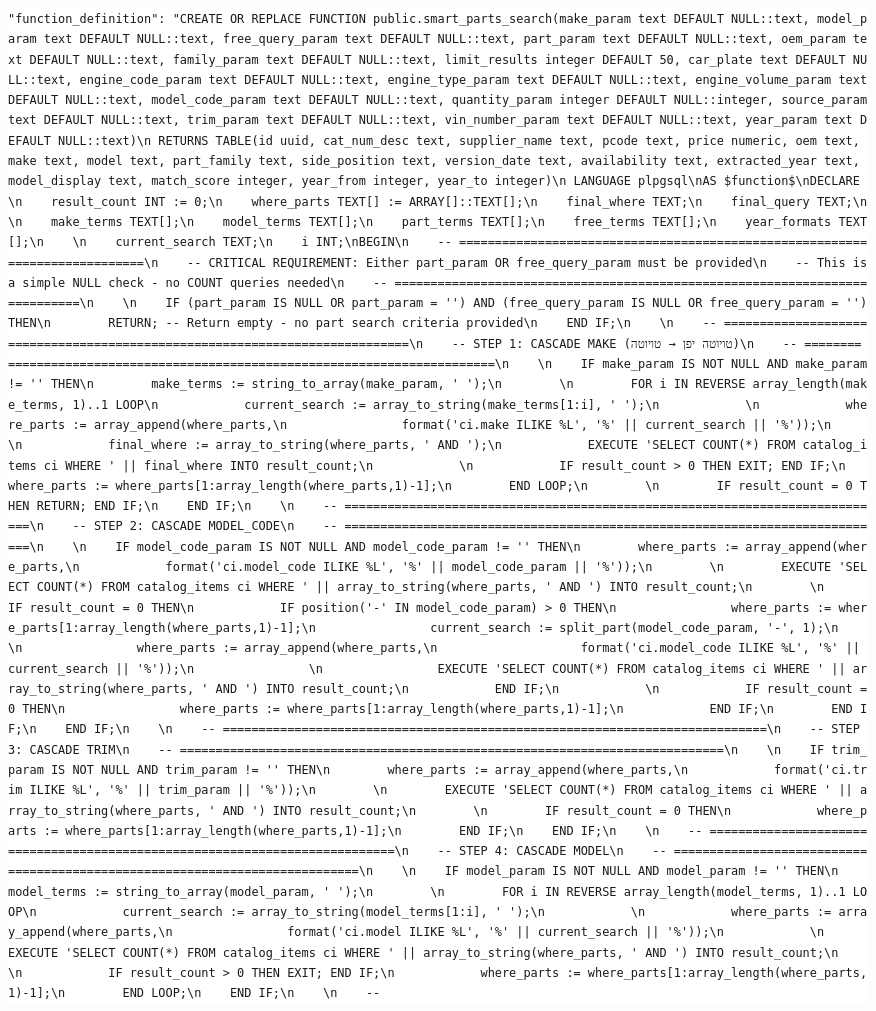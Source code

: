     "function_definition": "CREATE OR REPLACE FUNCTION public.smart_parts_search(make_param text DEFAULT NULL::text, model_param text DEFAULT NULL::text, free_query_param text DEFAULT NULL::text, part_param text DEFAULT NULL::text, oem_param text DEFAULT NULL::text, family_param text DEFAULT NULL::text, limit_results integer DEFAULT 50, car_plate text DEFAULT NULL::text, engine_code_param text DEFAULT NULL::text, engine_type_param text DEFAULT NULL::text, engine_volume_param text DEFAULT NULL::text, model_code_param text DEFAULT NULL::text, quantity_param integer DEFAULT NULL::integer, source_param text DEFAULT NULL::text, trim_param text DEFAULT NULL::text, vin_number_param text DEFAULT NULL::text, year_param text DEFAULT NULL::text)\n RETURNS TABLE(id uuid, cat_num_desc text, supplier_name text, pcode text, price numeric, oem text, make text, model text, part_family text, side_position text, version_date text, availability text, extracted_year text, model_display text, match_score integer, year_from integer, year_to integer)\n LANGUAGE plpgsql\nAS $function$\nDECLARE\n    result_count INT := 0;\n    where_parts TEXT[] := ARRAY[]::TEXT[];\n    final_where TEXT;\n    final_query TEXT;\n    \n    make_terms TEXT[];\n    model_terms TEXT[];\n    part_terms TEXT[];\n    free_terms TEXT[];\n    year_formats TEXT[];\n    \n    current_search TEXT;\n    i INT;\nBEGIN\n    -- ============================================================================\n    -- CRITICAL REQUIREMENT: Either part_param OR free_query_param must be provided\n    -- This is a simple NULL check - no COUNT queries needed\n    -- ============================================================================\n    \n    IF (part_param IS NULL OR part_param = '') AND (free_query_param IS NULL OR free_query_param = '') THEN\n        RETURN; -- Return empty - no part search criteria provided\n    END IF;\n    \n    -- ============================================================================\n    -- STEP 1: CASCADE MAKE (טויוטה יפן → טויוטה)\n    -- ============================================================================\n    \n    IF make_param IS NOT NULL AND make_param != '' THEN\n        make_terms := string_to_array(make_param, ' ');\n        \n        FOR i IN REVERSE array_length(make_terms, 1)..1 LOOP\n            current_search := array_to_string(make_terms[1:i], ' ');\n            \n            where_parts := array_append(where_parts,\n                format('ci.make ILIKE %L', '%' || current_search || '%'));\n            \n            final_where := array_to_string(where_parts, ' AND ');\n            EXECUTE 'SELECT COUNT(*) FROM catalog_items ci WHERE ' || final_where INTO result_count;\n            \n            IF result_count > 0 THEN EXIT; END IF;\n            where_parts := where_parts[1:array_length(where_parts,1)-1];\n        END LOOP;\n        \n        IF result_count = 0 THEN RETURN; END IF;\n    END IF;\n    \n    -- ============================================================================\n    -- STEP 2: CASCADE MODEL_CODE\n    -- ============================================================================\n    \n    IF model_code_param IS NOT NULL AND model_code_param != '' THEN\n        where_parts := array_append(where_parts,\n            format('ci.model_code ILIKE %L', '%' || model_code_param || '%'));\n        \n        EXECUTE 'SELECT COUNT(*) FROM catalog_items ci WHERE ' || array_to_string(where_parts, ' AND ') INTO result_count;\n        \n        IF result_count = 0 THEN\n            IF position('-' IN model_code_param) > 0 THEN\n                where_parts := where_parts[1:array_length(where_parts,1)-1];\n                current_search := split_part(model_code_param, '-', 1);\n                \n                where_parts := array_append(where_parts,\n                    format('ci.model_code ILIKE %L', '%' || current_search || '%'));\n                \n                EXECUTE 'SELECT COUNT(*) FROM catalog_items ci WHERE ' || array_to_string(where_parts, ' AND ') INTO result_count;\n            END IF;\n            \n            IF result_count = 0 THEN\n                where_parts := where_parts[1:array_length(where_parts,1)-1];\n            END IF;\n        END IF;\n    END IF;\n    \n    -- ============================================================================\n    -- STEP 3: CASCADE TRIM\n    -- ============================================================================\n    \n    IF trim_param IS NOT NULL AND trim_param != '' THEN\n        where_parts := array_append(where_parts,\n            format('ci.trim ILIKE %L', '%' || trim_param || '%'));\n        \n        EXECUTE 'SELECT COUNT(*) FROM catalog_items ci WHERE ' || array_to_string(where_parts, ' AND ') INTO result_count;\n        \n        IF result_count = 0 THEN\n            where_parts := where_parts[1:array_length(where_parts,1)-1];\n        END IF;\n    END IF;\n    \n    -- ============================================================================\n    -- STEP 4: CASCADE MODEL\n    -- ============================================================================\n    \n    IF model_param IS NOT NULL AND model_param != '' THEN\n        model_terms := string_to_array(model_param, ' ');\n        \n        FOR i IN REVERSE array_length(model_terms, 1)..1 LOOP\n            current_search := array_to_string(model_terms[1:i], ' ');\n            \n            where_parts := array_append(where_parts,\n                format('ci.model ILIKE %L', '%' || current_search || '%'));\n            \n            EXECUTE 'SELECT COUNT(*) FROM catalog_items ci WHERE ' || array_to_string(where_parts, ' AND ') INTO result_count;\n            \n            IF result_count > 0 THEN EXIT; END IF;\n            where_parts := where_parts[1:array_length(where_parts,1)-1];\n        END LOOP;\n    END IF;\n    \n    --